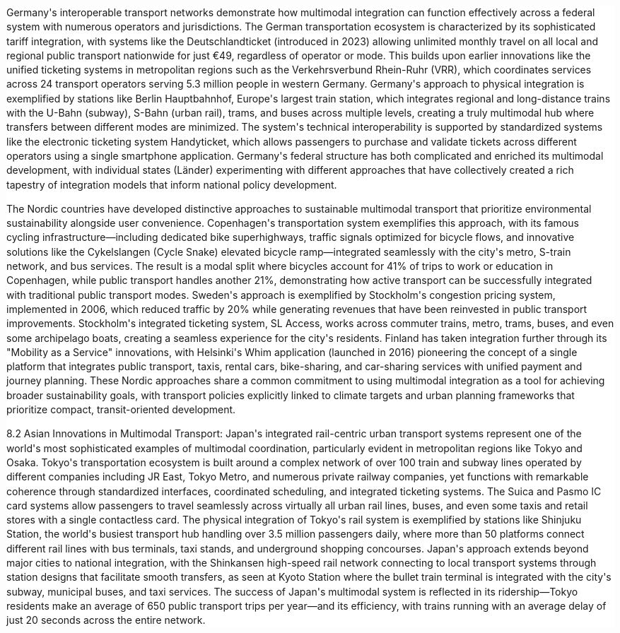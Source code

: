 Germany's interoperable transport networks demonstrate how multimodal integration can function effectively across a federal system with numerous operators and jurisdictions. The German transportation ecosystem is characterized by its sophisticated tariff integration, with systems like the Deutschlandticket (introduced in 2023) allowing unlimited monthly travel on all local and regional public transport nationwide for just €49, regardless of operator or mode. This builds upon earlier innovations like the unified ticketing systems in metropolitan regions such as the Verkehrsverbund Rhein-Ruhr (VRR), which coordinates services across 24 transport operators serving 5.3 million people in western Germany. Germany's approach to physical integration is exemplified by stations like Berlin Hauptbahnhof, Europe's largest train station, which integrates regional and long-distance trains with the U-Bahn (subway), S-Bahn (urban rail), trams, and buses across multiple levels, creating a truly multimodal hub where transfers between different modes are minimized. The system's technical interoperability is supported by standardized systems like the electronic ticketing system Handyticket, which allows passengers to purchase and validate tickets across different operators using a single smartphone application. Germany's federal structure has both complicated and enriched its multimodal development, with individual states (Länder) experimenting with different approaches that have collectively created a rich tapestry of integration models that inform national policy development.

The Nordic countries have developed distinctive approaches to sustainable multimodal transport that prioritize environmental sustainability alongside user convenience. Copenhagen's transportation system exemplifies this approach, with its famous cycling infrastructure—including dedicated bike superhighways, traffic signals optimized for bicycle flows, and innovative solutions like the Cykelslangen (Cycle Snake) elevated bicycle ramp—integrated seamlessly with the city's metro, S-train network, and bus services. The result is a modal split where bicycles account for 41% of trips to work or education in Copenhagen, while public transport handles another 21%, demonstrating how active transport can be successfully integrated with traditional public transport modes. Sweden's approach is exemplified by Stockholm's congestion pricing system, implemented in 2006, which reduced traffic by 20% while generating revenues that have been reinvested in public transport improvements. Stockholm's integrated ticketing system, SL Access, works across commuter trains, metro, trams, buses, and even some archipelago boats, creating a seamless experience for the city's residents. Finland has taken integration further through its "Mobility as a Service" innovations, with Helsinki's Whim application (launched in 2016) pioneering the concept of a single platform that integrates public transport, taxis, rental cars, bike-sharing, and car-sharing services with unified payment and journey planning. These Nordic approaches share a common commitment to using multimodal integration as a tool for achieving broader sustainability goals, with transport policies explicitly linked to climate targets and urban planning frameworks that prioritize compact, transit-oriented development.

8.2 Asian Innovations in Multimodal Transport:
Japan's integrated rail-centric urban transport systems represent one of the world's most sophisticated examples of multimodal coordination, particularly evident in metropolitan regions like Tokyo and Osaka. Tokyo's transportation ecosystem is built around a complex network of over 100 train and subway lines operated by different companies including JR East, Tokyo Metro, and numerous private railway companies, yet functions with remarkable coherence through standardized interfaces, coordinated scheduling, and integrated ticketing systems. The Suica and Pasmo IC card systems allow passengers to travel seamlessly across virtually all urban rail lines, buses, and even some taxis and retail stores with a single contactless card. The physical integration of Tokyo's rail system is exemplified by stations like Shinjuku Station, the world's busiest transport hub handling over 3.5 million passengers daily, where more than 50 platforms connect different rail lines with bus terminals, taxi stands, and underground shopping concourses. Japan's approach extends beyond major cities to national integration, with the Shinkansen high-speed rail network connecting to local transport systems through station designs that facilitate smooth transfers, as seen at Kyoto Station where the bullet train terminal is integrated with the city's subway, municipal buses, and taxi services. The success of Japan's multimodal system is reflected in its ridership—Tokyo residents make an average of 650 public transport trips per year—and its efficiency, with trains running with an average delay of just 20 seconds across the entire network.
